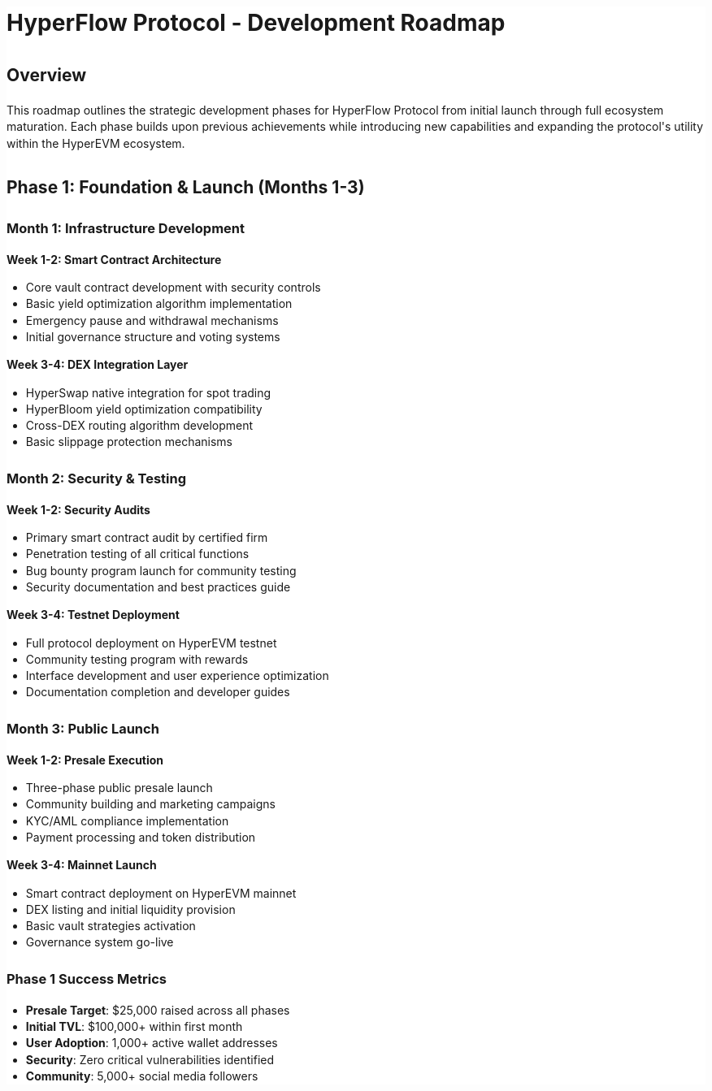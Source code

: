 # HyperFlow Protocol - Development Roadmap

## Overview

This roadmap outlines the strategic development phases for HyperFlow Protocol from initial launch through full ecosystem maturation. Each phase builds upon previous achievements while introducing new capabilities and expanding the protocol's utility within the HyperEVM ecosystem.

## Phase 1: Foundation & Launch (Months 1-3)

### Month 1: Infrastructure Development
**Week 1-2: Smart Contract Architecture**
- Core vault contract development with security controls
- Basic yield optimization algorithm implementation
- Emergency pause and withdrawal mechanisms
- Initial governance structure and voting systems

**Week 3-4: DEX Integration Layer**
- HyperSwap native integration for spot trading
- HyperBloom yield optimization compatibility
- Cross-DEX routing algorithm development
- Basic slippage protection mechanisms

### Month 2: Security & Testing
**Week 1-2: Security Audits**
- Primary smart contract audit by certified firm
- Penetration testing of all critical functions
- Bug bounty program launch for community testing
- Security documentation and best practices guide

**Week 3-4: Testnet Deployment**
- Full protocol deployment on HyperEVM testnet
- Community testing program with rewards
- Interface development and user experience optimization
- Documentation completion and developer guides

### Month 3: Public Launch
**Week 1-2: Presale Execution**
- Three-phase public presale launch
- Community building and marketing campaigns
- KYC/AML compliance implementation
- Payment processing and token distribution

**Week 3-4: Mainnet Launch**
- Smart contract deployment on HyperEVM mainnet
- DEX listing and initial liquidity provision
- Basic vault strategies activation
- Governance system go-live

### Phase 1 Success Metrics
- **Presale Target**: $25,000 raised across all phases
- **Initial TVL**: $100,000+ within first month
- **User Adoption**: 1,000+ active wallet addresses
- **Security**: Zero critical vulnerabilities identified
- **Community**: 5,000+ social media followers
